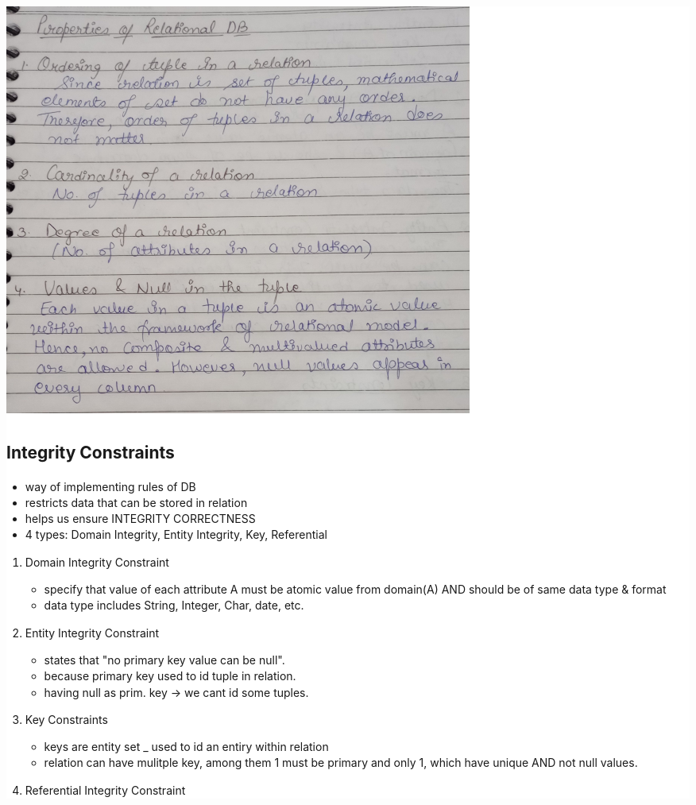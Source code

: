 ![anshika notes](2023-04-25-22-10-26.png)

## Integrity Constraints

- way of implementing rules of DB
- restricts data that can be stored in relation
- helps us ensure INTEGRITY CORRECTNESS
- 4 types: Domain Integrity, Entity Integrity, Key, Referential

1. Domain Integrity Constraint

   - specify that value of each attribute A must be atomic value from domain(A) AND should be of same data type & format
   - data type includes String, Integer, Char, date, etc.

2. Entity Integrity Constraint

   - states that "no primary key value can be null".
   - because primary key used to id tuple in relation.
   - having null as prim. key -> we cant id some tuples.

3. Key Constraints

   - keys are entity set _ used to id an entiry within relation
   - relation can have mulitple key, among them 1 must be primary and only 1, which have unique AND not null values.

4. Referential Integrity Constraint
